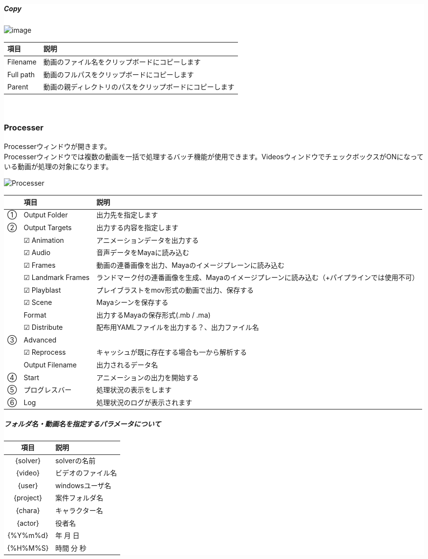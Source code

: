 ##### Copy
<img width="206" height="141" alt="image" src="https://github.com/user-attachments/assets/27c39e0a-c523-454d-91db-fdf57206003e" />

|項目|説明|
|:--------------|:--------------|
Filename|動画のファイル名をクリップボードにコピーします|
Full path|動画のフルパスをクリップボードにコピーします|
Parent|動画の親ディレクトリのパスをクリップボードにコピーします|

<BR>

### Processer
Processerウィンドウが開きます。<BR>
Processerウィンドウでは複数の動画を一括で処理するバッチ機能が使用できます。VideosウィンドウでチェックボックスがONになっている動画が処理の対象になります。

![Processer](https://github.com/user-attachments/assets/725a26ec-501c-4c05-b730-a8583014b603)


||項目|説明|
|:--------------:|:--------------|:--------------|
|①|Output Folder|出力先を指定します|
|②|Output Targets|出力する内容を指定します|
||☑ Animation|アニメーションデータを出力する|
||☑ Audio|音声データをMayaに読み込む|
||☑ Frames|動画の連番画像を出力、Mayaのイメージプレーンに読み込む|
||☑ Landmark Frames|ランドマーク付の連番画像を生成、Mayaのイメージプレーンに読み込む（+パイプラインでは使用不可）|
||☑ Playblast|プレイブラストをmov形式の動画で出力、保存する|
||☑ Scene|Mayaシーンを保存する|
||Format|出力するMayaの保存形式(.mb / .ma)|
||☑ Distribute|配布用YAMLファイルを出力する？、出力ファイル名|
|③|Advanced||詳細な設定を行います|
||☑ Reprocess|キャッシュが既に存在する場合も一から解析する|
||Output Filename|出力されるデータ名|
|④|Start|アニメーションの出力を開始する|
|⑤|プログレスバー|処理状況の表示をします|
|⑥|Log|処理状況のログが表示されます|

##### フォルダ名・動画名を指定するパラメータについて
|項目|説明|
|:--------------:|:--------------|
|{solver}|solverの名前|
|{video}|ビデオのファイル名|
|{user}|windowsユーザ名|
|{project}|案件フォルダ名|
|{chara}|キャラクター名|
|{actor}|役者名|
|{%Y%m%d}|年 月 日|
|{%H%M%S}|時間 分 秒|